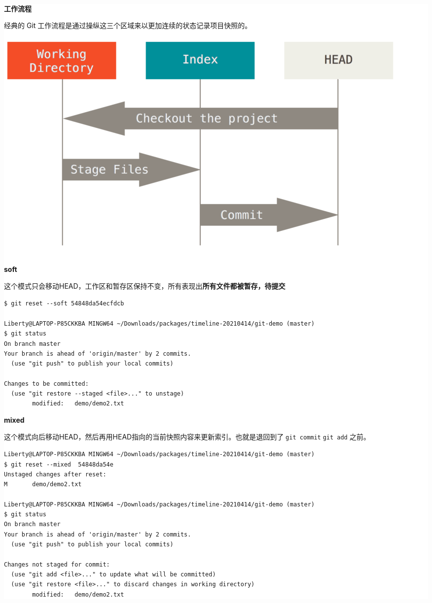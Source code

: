 **工作流程**

经典的 Git 工作流程是通过操纵这三个区域来以更加连续的状态记录项目快照的。

![reset workflow](.assert/reset-workflow.png)

**soft**

这个模式只会移动HEAD，工作区和暂存区保持不变，所有表现出**所有文件都被暂存，待提交**

```shell
$ git reset --soft 54848da54ecfdcb

Liberty@LAPTOP-P85CKKBA MINGW64 ~/Downloads/packages/timeline-20210414/git-demo (master)
$ git status
On branch master
Your branch is ahead of 'origin/master' by 2 commits.
  (use "git push" to publish your local commits)

Changes to be committed:
  (use "git restore --staged <file>..." to unstage)
        modified:   demo/demo2.txt
```

**mixed**

这个模式向后移动HEAD，然后再用HEAD指向的当前快照内容来更新索引。也就是退回到了 `git commit` `git add` 之前。

```shell
Liberty@LAPTOP-P85CKKBA MINGW64 ~/Downloads/packages/timeline-20210414/git-demo (master)
$ git reset --mixed  54848da54e
Unstaged changes after reset:
M       demo/demo2.txt

Liberty@LAPTOP-P85CKKBA MINGW64 ~/Downloads/packages/timeline-20210414/git-demo (master)
$ git status
On branch master
Your branch is ahead of 'origin/master' by 2 commits.
  (use "git push" to publish your local commits)

Changes not staged for commit:
  (use "git add <file>..." to update what will be committed)
  (use "git restore <file>..." to discard changes in working directory)
        modified:   demo/demo2.txt

```
